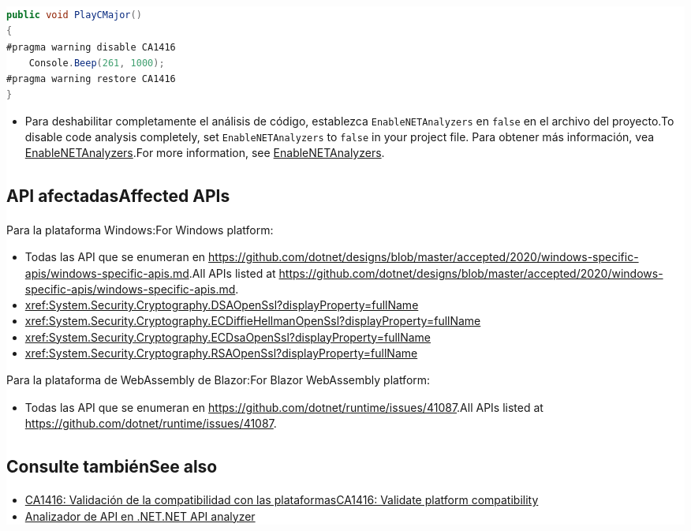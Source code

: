  ```csharp
  public void PlayCMajor()
  {
  #pragma warning disable CA1416
      Console.Beep(261, 1000);
  #pragma warning restore CA1416
  }
  ```

- <span data-ttu-id="63f86-138">Para deshabilitar completamente el análisis de código, establezca `EnableNETAnalyzers` en `false` en el archivo del proyecto.</span><span class="sxs-lookup"><span data-stu-id="63f86-138">To disable code analysis completely, set `EnableNETAnalyzers` to `false` in your project file.</span></span> <span data-ttu-id="63f86-139">Para obtener más información, vea [EnableNETAnalyzers](../../../project-sdk/msbuild-props.md#enablenetanalyzers).</span><span class="sxs-lookup"><span data-stu-id="63f86-139">For more information, see [EnableNETAnalyzers](../../../project-sdk/msbuild-props.md#enablenetanalyzers).</span></span>

## <a name="affected-apis"></a><span data-ttu-id="63f86-140">API afectadas</span><span class="sxs-lookup"><span data-stu-id="63f86-140">Affected APIs</span></span>

<span data-ttu-id="63f86-141">Para la plataforma Windows:</span><span class="sxs-lookup"><span data-stu-id="63f86-141">For Windows platform:</span></span>

- <span data-ttu-id="63f86-142">Todas las API que se enumeran en <https://github.com/dotnet/designs/blob/master/accepted/2020/windows-specific-apis/windows-specific-apis.md>.</span><span class="sxs-lookup"><span data-stu-id="63f86-142">All APIs listed at <https://github.com/dotnet/designs/blob/master/accepted/2020/windows-specific-apis/windows-specific-apis.md>.</span></span>
- <xref:System.Security.Cryptography.DSAOpenSsl?displayProperty=fullName>
- <xref:System.Security.Cryptography.ECDiffieHellmanOpenSsl?displayProperty=fullName>
- <xref:System.Security.Cryptography.ECDsaOpenSsl?displayProperty=fullName>
- <xref:System.Security.Cryptography.RSAOpenSsl?displayProperty=fullName>

<span data-ttu-id="63f86-143">Para la plataforma de WebAssembly de Blazor:</span><span class="sxs-lookup"><span data-stu-id="63f86-143">For Blazor WebAssembly platform:</span></span>

- <span data-ttu-id="63f86-144">Todas las API que se enumeran en <https://github.com/dotnet/runtime/issues/41087>.</span><span class="sxs-lookup"><span data-stu-id="63f86-144">All APIs listed at <https://github.com/dotnet/runtime/issues/41087>.</span></span>



## <a name="see-also"></a><span data-ttu-id="63f86-145">Consulte también</span><span class="sxs-lookup"><span data-stu-id="63f86-145">See also</span></span>

- [<span data-ttu-id="63f86-146">CA1416: Validación de la compatibilidad con las plataformas</span><span class="sxs-lookup"><span data-stu-id="63f86-146">CA1416: Validate platform compatibility</span></span>](/visualstudio/code-quality/ca1416)
- [<span data-ttu-id="63f86-147">Analizador de API en .NET</span><span class="sxs-lookup"><span data-stu-id="63f86-147">.NET API analyzer</span></span>](../../../../standard/analyzers/api-analyzer.md)
